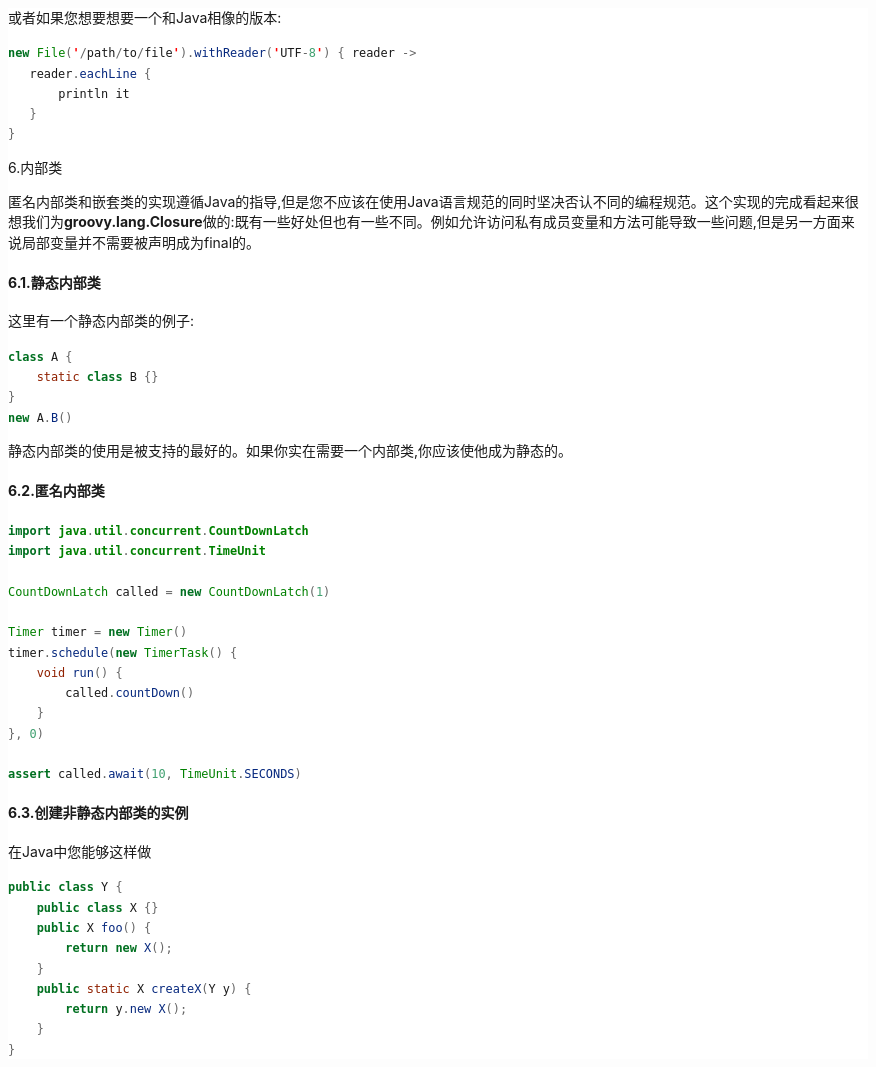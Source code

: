 或者如果您想要想要一个和Java相像的版本:

``` java
new File('/path/to/file').withReader('UTF-8') { reader ->
   reader.eachLine {
       println it
   }
}
```

6.内部类

匿名内部类和嵌套类的实现遵循Java的指导,但是您不应该在使用Java语言规范的同时坚决否认不同的编程规范。这个实现的完成看起来很想我们为**groovy.lang.Closure**做的:既有一些好处但也有一些不同。例如允许访问私有成员变量和方法可能导致一些问题,但是另一方面来说局部变量并不需要被声明成为final的。

#### 6.1.静态内部类

这里有一个静态内部类的例子:

``` java
class A {
    static class B {}
}
new A.B()
```

静态内部类的使用是被支持的最好的。如果你实在需要一个内部类,你应该使他成为静态的。

#### 6.2.匿名内部类

``` java
import java.util.concurrent.CountDownLatch
import java.util.concurrent.TimeUnit

CountDownLatch called = new CountDownLatch(1)

Timer timer = new Timer()
timer.schedule(new TimerTask() {
    void run() {
        called.countDown()
    }
}, 0)

assert called.await(10, TimeUnit.SECONDS)
```

#### 6.3.创建非静态内部类的实例

在Java中您能够这样做

``` java
public class Y {
    public class X {}
    public X foo() {
        return new X();
    }
    public static X createX(Y y) {
        return y.new X();
    }
}
```
